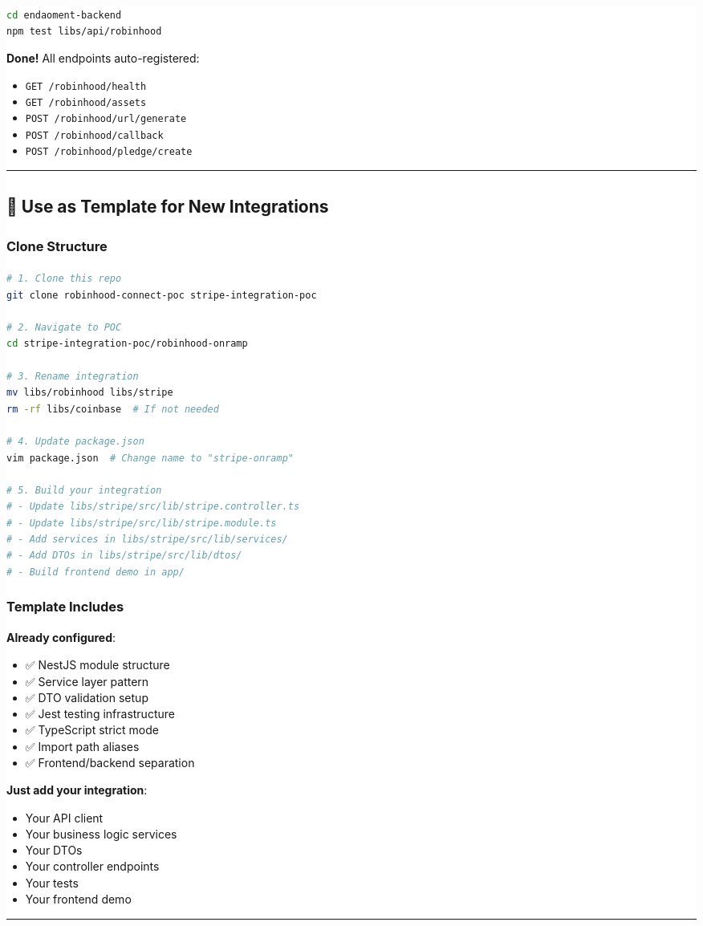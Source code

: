 ```bash
cd endaoment-backend
npm test libs/api/robinhood
```

**Done!** All endpoints auto-registered:
- `GET /robinhood/health`
- `GET /robinhood/assets`
- `POST /robinhood/url/generate`
- `POST /robinhood/callback`
- `POST /robinhood/pledge/create`

---

## 🎨 Use as Template for New Integrations

### Clone Structure

```bash
# 1. Clone this repo
git clone robinhood-connect-poc stripe-integration-poc

# 2. Navigate to POC
cd stripe-integration-poc/robinhood-onramp

# 3. Rename integration
mv libs/robinhood libs/stripe
rm -rf libs/coinbase  # If not needed

# 4. Update package.json
vim package.json  # Change name to "stripe-onramp"

# 5. Build your integration
# - Update libs/stripe/src/lib/stripe.controller.ts
# - Update libs/stripe/src/lib/stripe.module.ts
# - Add services in libs/stripe/src/lib/services/
# - Add DTOs in libs/stripe/src/lib/dtos/
# - Build frontend demo in app/
```

### Template Includes

**Already configured**:
- ✅ NestJS module structure
- ✅ Service layer pattern
- ✅ DTO validation setup
- ✅ Jest testing infrastructure
- ✅ TypeScript strict mode
- ✅ Import path aliases
- ✅ Frontend/backend separation

**Just add your integration**:
- Your API client
- Your business logic services
- Your DTOs
- Your controller endpoints
- Your tests
- Your frontend demo

---